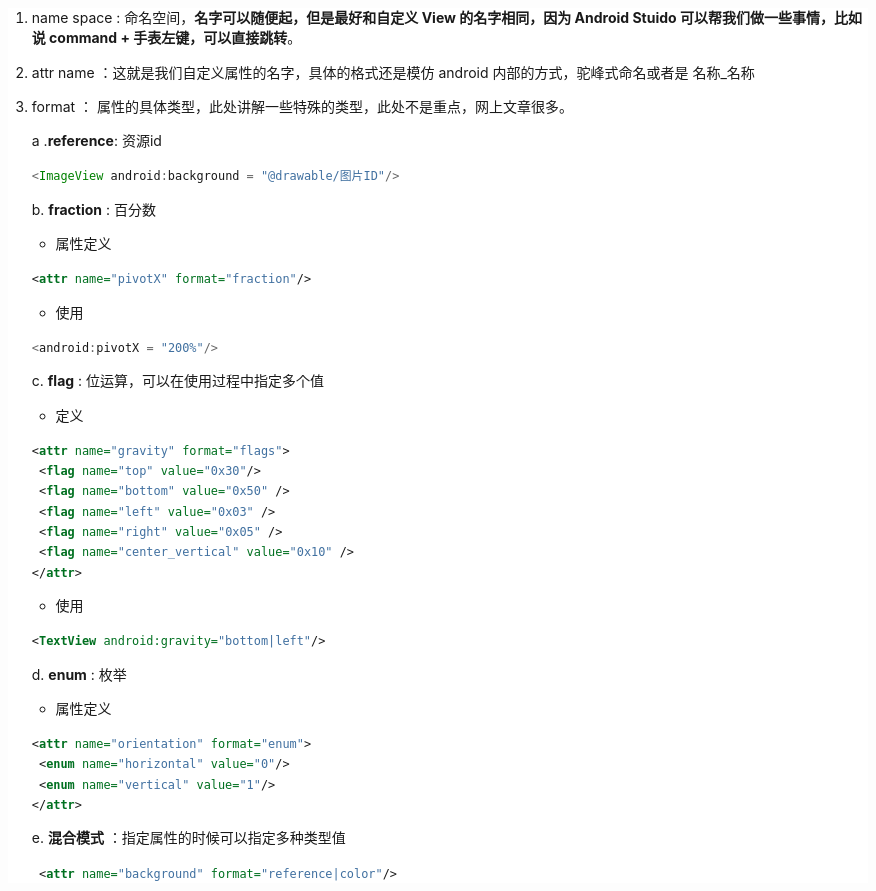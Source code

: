 1. name space : 命名空间，**名字可以随便起，但是最好和自定义 View 的名字相同，因为 Android Stuido 可以帮我们做一些事情，比如说 command + 手表左键，可以直接跳转**。

2. attr name ：这就是我们自定义属性的名字，具体的格式还是模仿 android 内部的方式，驼峰式命名或者是 名称_名称

3. format ： 属性的具体类型，此处讲解一些特殊的类型，此处不是重点，网上文章很多。

   a .**reference**: 资源id

   ```java
   <ImageView android:background = "@drawable/图片ID"/>
   ```

   b.  **fraction** : 百分数

   * 属性定义

   ```xml
   <attr name="pivotX" format="fraction"/>
   ```

   * 使用

   ```java
   <android:pivotX = "200%"/>
   ```

   c. **flag** : 位运算，可以在使用过程中指定多个值

   * 定义

   ```xml
   <attr name="gravity" format="flags">
   	<flag name="top" value="0x30"/>
   	<flag name="bottom" value="0x50" />
   	<flag name="left" value="0x03" />
   	<flag name="right" value="0x05" />
   	<flag name="center_vertical" value="0x10" />
   </attr>
   ```

   * 使用

   ```xml
   <TextView android:gravity="bottom|left"/>
   ```

   d. **enum** : 枚举

   * 属性定义

   ```xml
   <attr name="orientation" format="enum">
   	<enum name="horizontal" value="0"/>
   	<enum name="vertical" value="1"/>
   </attr>
   ```

   e. **混合模式** ：指定属性的时候可以指定多种类型值

   ```xml
    <attr name="background" format="reference|color"/>
   ```
